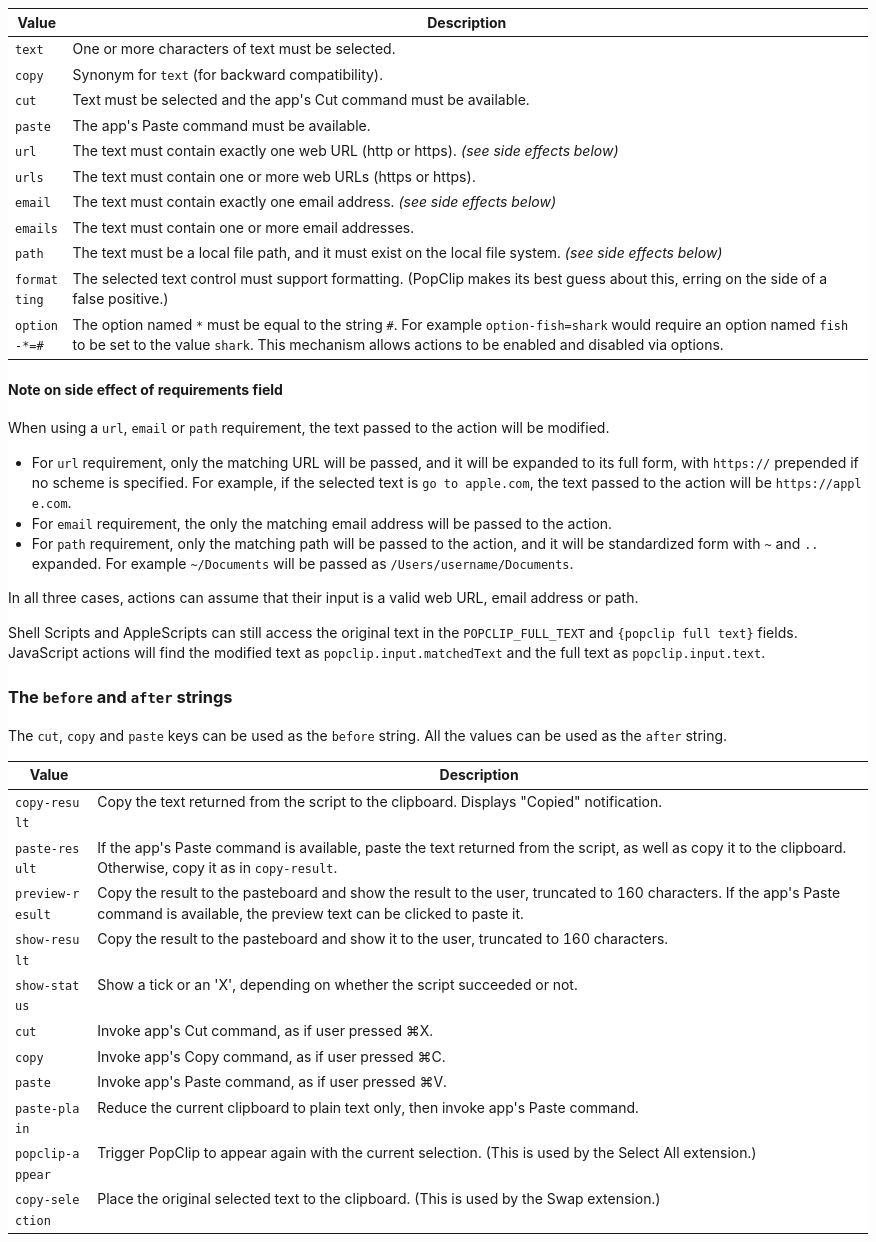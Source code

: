 |Value|Description|
|-----|-----------|
|`text`|One or more characters of text must be selected.|
|`copy`|Synonym for `text` (for backward compatibility).|
|`cut`|Text must be selected and the app's Cut command must be available.|
|`paste`|The app's Paste command must be available.|
|`url`|The text must contain exactly one web URL (http or https). *(see side effects below)*|
|`urls`|The text must contain one or more web URLs (https or https).|
|`email`|The text must contain exactly one email address. *(see side effects below)*|
|`emails`|The text must contain one or more email addresses.|
|`path`|The text must be a local file path, and it must exist on the local file system. *(see side effects below)*|
|`formatting`|The selected text control must support formatting. (PopClip makes its best guess about this, erring on the side of a false positive.)|
|`option-*=#`|The option named `*` must be equal to the string `#`. For example `option-fish=shark` would require an option named `fish` to be set to the value `shark`. This mechanism allows actions to be enabled and disabled via options.|

#### Note on side effect of requirements field

When using a `url`, `email` or `path` requirement, the text passed to the action will be modified.

- For `url` requirement, only the matching URL will be passed, and it will be expanded to its full form, with `https://` prepended if no scheme is specified. For example, if the selected text is `go to apple.com`, the text passed to the action will be `https://apple.com`.
- For `email` requirement, the only the matching email address will be passed to the action.
- For `path` requirement, only the matching path will be passed to the action, and it will be standardized form with `~` and `..` expanded. For example `~/Documents` will be passed as `/Users/username/Documents`.

In all three cases, actions can assume that their input is a valid web URL, email address or path.

Shell Scripts and AppleScripts can still access the original text in the `POPCLIP_FULL_TEXT` and `{popclip full text}` fields. JavaScript actions will find the modified text as `popclip.input.matchedText` and the full text as `popclip.input.text`.

### The `before` and `after` strings

The `cut`, `copy` and `paste` keys can be used as the `before` string. All the values can be used as the `after` string.

|Value|Description|
|-----|-----------|
|`copy-result`|Copy the text returned from the script to the clipboard. Displays "Copied" notification.|
|`paste-result`|If the app's Paste command is available, paste the text returned from the script, as well as copy it to the clipboard. Otherwise, copy it as in `copy-result`.|
|`preview-result`|Copy the result to the pasteboard and show the result to the user, truncated to 160 characters. If the app's Paste command is available, the preview text can be clicked to paste it.|
|`show-result`|Copy the result to the pasteboard and show it to the user, truncated to 160 characters. |
|`show-status`|Show a tick or an 'X', depending on whether the script succeeded or not.|
|`cut`|Invoke app's Cut command, as if user pressed ⌘X.|
|`copy`|Invoke app's Copy command, as if user pressed ⌘C.|
|`paste`|Invoke app's Paste command, as if user pressed ⌘V.|
|`paste-plain`|Reduce the current clipboard to plain text only, then invoke app's Paste command.|
|`popclip-appear`|Trigger PopClip to appear again with the current selection. (This is used by the Select All extension.)|
|`copy-selection`|Place the original selected text to the clipboard. (This is used by the Swap extension.)|
